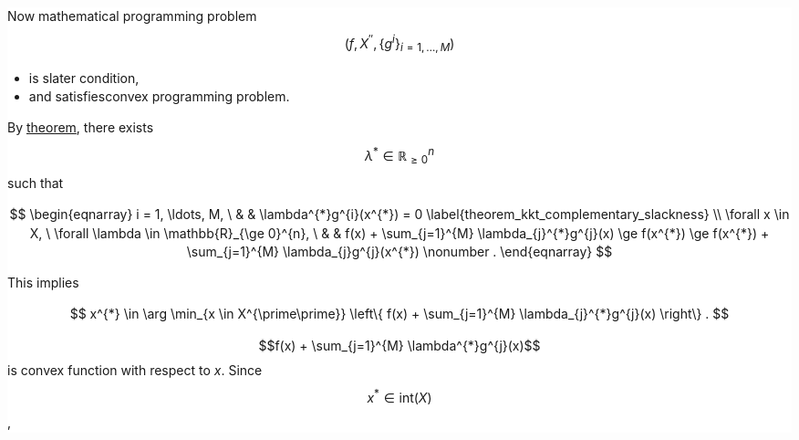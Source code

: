 Now mathematical programming problem $$(f, X^{\prime\prime}, \{g^{i}\}_{i=1,\ldots,M})$$

* is slater condition,
* and  satisfiesconvex programming problem.

By <a href="#theorem11">theorem</a>, there exists $$\lambda^{*} \in \mathbb{R}_{\ge 0}^{n}$$ such that

$$
\begin{eqnarray}
    i = 1, \ldots, M,
    \
    & &
        \lambda^{*}g^{i}(x^{*}) = 0
        \label{theorem_kkt_complementary_slackness}
    \\
    \forall x \in X,
    \
    \forall \lambda \in \mathbb{R}_{\ge 0}^{n},
    \
    & &
        f(x)
        +
        \sum_{j=1}^{M}
            \lambda_{j}^{*}g^{j}(x)
        \ge
        f(x^{*})
        \ge
        f(x^{*})
        +
        \sum_{j=1}^{M}
            \lambda_{j}g^{j}(x^{*})
    \nonumber
    .
\end{eqnarray}
$$

This implies

$$
    x^{*}
    \in
    \arg \min_{x \in X^{\prime\prime}}
        \left\{
            f(x)
            +
            \sum_{j=1}^{M}
                \lambda_{j}^{*}g^{j}(x)
        \right\}
    .
$$

$$f(x) + \sum_{j=1}^{M} \lambda^{*}g^{j}(x)$$ is convex function with respect to $x$.
Since $$x^{*} \in \mathrm{int}(X)$$,
